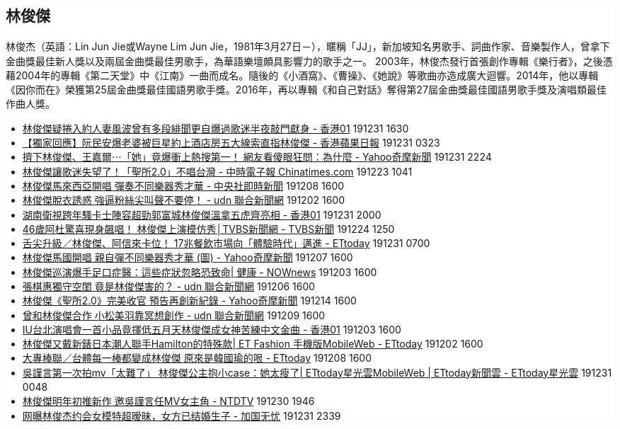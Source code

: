
## 林俊傑

林俊杰（英語：Lin Jun Jie或Wayne Lim Jun Jie，1981年3月27日－），暱稱「JJ」，新加坡知名男歌手、詞曲作家、音樂製作人，曾拿下金曲獎最佳新人獎以及兩屆金曲獎最佳男歌手，為華語樂壇頗具影響力的歌手之一。
2003年，林俊杰發行首張創作專輯《樂行者》，之後憑藉2004年的專輯《第二天堂》中《江南》一曲而成名。隨後的《小酒窩》、《曹操》、《她說》等歌曲亦造成廣大迴響。2014年，他以專輯《因你而在》榮獲第25屆金曲獎最佳國語男歌手獎。2016年，再以專輯《和自己對話》奪得第27屆金曲獎最佳國語男歌手獎及演唱類最佳作曲人獎。


- [林俊傑疑捲入約人妻風波曾有多段緋聞更自爆過歌迷半夜敲門獻身 - 香港01](https://www.hk01.com/%E5%8D%B3%E6%99%82%E5%A8%9B%E6%A8%82/416020/%E6%9E%97%E4%BF%8A%E5%82%91%E7%96%91%E6%8D%B2%E5%85%A5%E7%B4%84%E4%BA%BA%E5%A6%BB%E9%A2%A8%E6%B3%A2-%E6%9B%BE%E6%9C%89%E5%A4%9A%E6%AE%B5%E7%B7%8B%E8%81%9E%E6%9B%B4%E8%87%AA%E7%88%86%E9%81%8E%E6%AD%8C%E8%BF%B7%E5%8D%8A%E5%A4%9C%E6%95%B2%E9%96%80%E7%8D%BB%E8%BA%AB "林俊傑疑捲入約人妻風波曾有多段緋聞更自爆過歌迷半夜敲門獻身 - 香港01") 191231 1630
- [【獨家回應】阮民安爆老婆被巨星約上酒店房五大線索直指林俊傑 - 香港蘋果日報](https://hk.entertainment.appledaily.com/enews/realtime/article/20191231/60434331 "【獨家回應】阮民安爆老婆被巨星約上酒店房五大線索直指林俊傑 - 香港蘋果日報") 191231 0323
- [擠下林俊傑、王嘉爾⋯「她」竟爆衝上熱搜第一！ 網友看傻眼狂問：為什麼 - Yahoo奇摩新聞](https://tw.news.yahoo.com/%E6%93%A0%E4%B8%8B%E6%9E%97%E4%BF%8A%E5%82%91%E7%8E%8B%E5%98%89%E7%88%BE%E5%A5%B9%E7%AB%9F%E7%88%86%E8%A1%9D%E4%B8%8A%E7%86%B1%E6%90%9C%E7%AC%AC%E4%B8%80%E7%B6%B2%E5%8F%8B%E7%9C%8B%E5%82%BB%E7%9C%BC%E7%8B%82%E5%95%8F%E7%82%BA%E4%BB%80%E9%BA%BC-142411146.html "擠下林俊傑、王嘉爾⋯「她」竟爆衝上熱搜第一！ 網友看傻眼狂問：為什麼 - Yahoo奇摩新聞") 191231 2224
- [林俊傑讓歌迷失望了！「聖所2.0」不唱台灣 - 中時電子報 Chinatimes.com](https://www.chinatimes.com/realtimenews/20191223001468-260404 "林俊傑讓歌迷失望了！「聖所2.0」不唱台灣 - 中時電子報 Chinatimes.com") 191223 1041
- [林俊傑馬來西亞開唱 彈奏不同樂器秀才華 - 中央社即時新聞](https://www.cna.com.tw/news/amov/201912080095.aspx "林俊傑馬來西亞開唱 彈奏不同樂器秀才華 - 中央社即時新聞") 191208 1600
- [林俊傑脫衣誘惑 強逼粉絲尖叫聲不要停！ - udn 聯合新聞網](https://stars.udn.com/star/story/10092/4199777 "林俊傑脫衣誘惑 強逼粉絲尖叫聲不要停！ - udn 聯合新聞網") 191202 1600
- [湖南衛視跨年騷卡士陣容超勁郭富城林俊傑溫拿五虎齊亮相 - 香港01](https://www.hk01.com/%E5%8D%B3%E6%99%82%E5%A8%9B%E6%A8%82/416172/%E6%B9%96%E5%8D%97%E8%A1%9B%E8%A6%96%E8%B7%A8%E5%B9%B4%E9%A8%B7%E5%8D%A1%E5%A3%AB%E9%99%A3%E5%AE%B9%E8%B6%85%E5%8B%81-%E9%83%AD%E5%AF%8C%E5%9F%8E%E6%9E%97%E4%BF%8A%E5%82%91%E6%BA%AB%E6%8B%BF%E4%BA%94%E8%99%8E%E9%BD%8A%E4%BA%AE%E7%9B%B8 "湖南衛視跨年騷卡士陣容超勁郭富城林俊傑溫拿五虎齊亮相 - 香港01") 191231 2000
- [46歲阿杜驚喜現身飆唱！ 林俊傑上演模仿秀│TVBS新聞網 - TVBS新聞](https://news.tvbs.com.tw/entertainment/1253106 "46歲阿杜驚喜現身飆唱！ 林俊傑上演模仿秀│TVBS新聞網 - TVBS新聞") 191224 1250
- [舌尖升級／林俊傑、阿信來卡位！ 17兆餐飲市場向「體驗時代」邁進 - ETtoday](https://www.ettoday.net/news/20191231/1611618.htm "舌尖升級／林俊傑、阿信來卡位！ 17兆餐飲市場向「體驗時代」邁進 - ETtoday") 191231 0700
- [林俊傑馬國開唱 親自彈不同樂器秀才華 (圖) - Yahoo奇摩新聞](https://tw.news.yahoo.com/%E6%9E%97%E4%BF%8A%E5%82%91%E9%A6%AC%E5%9C%8B%E9%96%8B%E5%94%B1-%E8%A6%AA%E8%87%AA%E5%BD%88%E4%B8%8D%E5%90%8C%E6%A8%82%E5%99%A8%E7%A7%80%E6%89%8D%E8%8F%AF-%E5%9C%96-063807761.html "林俊傑馬國開唱 親自彈不同樂器秀才華 (圖) - Yahoo奇摩新聞") 191207 1600
- [林俊傑巡演爆手足口症醫：這些症狀忽略恐致命| 健康 - NOWnews](https://www.nownews.com/news/20191203/3793446/ "林俊傑巡演爆手足口症醫：這些症狀忽略恐致命| 健康 - NOWnews") 191203 1600
- [張棋惠獨守空閨 竟是林俊傑害的？ - udn 聯合新聞網](https://stars.udn.com/star/story/10091/4210239 "張棋惠獨守空閨 竟是林俊傑害的？ - udn 聯合新聞網") 191206 1600
- [林俊傑《聖所2.0》完美收官 預告再創新紀錄 - Yahoo奇摩新聞](https://tw.news.yahoo.com/%E6%9E%97%E4%BF%8A%E5%82%91-%E8%81%96%E6%89%802-0-%E5%AE%8C%E7%BE%8E%E6%94%B6%E5%AE%98-%E9%A0%90%E5%91%8A%E5%86%8D%E5%89%B5%E6%96%B0%E7%B4%80%E9%8C%84-024012381.html "林俊傑《聖所2.0》完美收官 預告再創新紀錄 - Yahoo奇摩新聞") 191214 1600
- [曾和林俊傑合作 小松美羽靠冥想創作 - udn 聯合新聞網](https://stars.udn.com/star/story/10091/4215804 "曾和林俊傑合作 小松美羽靠冥想創作 - udn 聯合新聞網") 191209 1600
- [IU台北演唱會一首小品竟揮低五月天林俊傑成女神苦練中文金曲 - 香港01](https://www.hk01.com/%E7%9C%BE%E6%A8%82%E8%BF%B7/404632/iu%E5%8F%B0%E5%8C%97%E6%BC%94%E5%94%B1%E6%9C%83-%E4%B8%80%E9%A6%96%E5%B0%8F%E5%93%81%E7%AB%9F%E6%8F%AE%E4%BD%8E%E4%BA%94%E6%9C%88%E5%A4%A9%E6%9E%97%E4%BF%8A%E5%82%91-%E6%88%90%E5%A5%B3%E7%A5%9E%E8%8B%A6%E7%B7%B4%E4%B8%AD%E6%96%87%E9%87%91%E6%9B%B2 "IU台北演唱會一首小品竟揮低五月天林俊傑成女神苦練中文金曲 - 香港01") 191203 1600
- [林俊傑又戴新錶日本潮人聯手Hamilton的特殊款| ET Fashion 手機版MobileWeb - ETtoday](https://fashion.ettoday.net/news/1591097 "林俊傑又戴新錶日本潮人聯手Hamilton的特殊款| ET Fashion 手機版MobileWeb - ETtoday") 191202 1600
- [大專棒聯／台體每一棒都變成林俊傑 原來是韓國瑜的哏 - ETtoday](https://sports.ettoday.net/news/1597281 "大專棒聯／台體每一棒都變成林俊傑 原來是韓國瑜的哏 - ETtoday") 191208 1600
- [吳謹言第一次拍mv「太難了」 林俊傑公主抱小case：她太瘦了| ETtoday星光雲MobileWeb | ETtoday新聞雲 - ETtoday星光雲](https://star.ettoday.net/media/229/196047 "吳謹言第一次拍mv「太難了」 林俊傑公主抱小case：她太瘦了| ETtoday星光雲MobileWeb | ETtoday新聞雲 - ETtoday星光雲") 191231 0048
- [林俊傑明年初推新作 邀吳謹言任MV女主角 - NTDTV](https://www.ntdtv.com/gb/2019/12/30/a102740844.html "林俊傑明年初推新作 邀吳謹言任MV女主角 - NTDTV") 191230 1946
- [网曝林俊杰约会女模特超暧昧，女方已结婚生子 - 加国无忧](https://info.51.ca/news/sportent/2019-12/843476.html "网曝林俊杰约会女模特超暧昧，女方已结婚生子 - 加国无忧") 191231 2339
